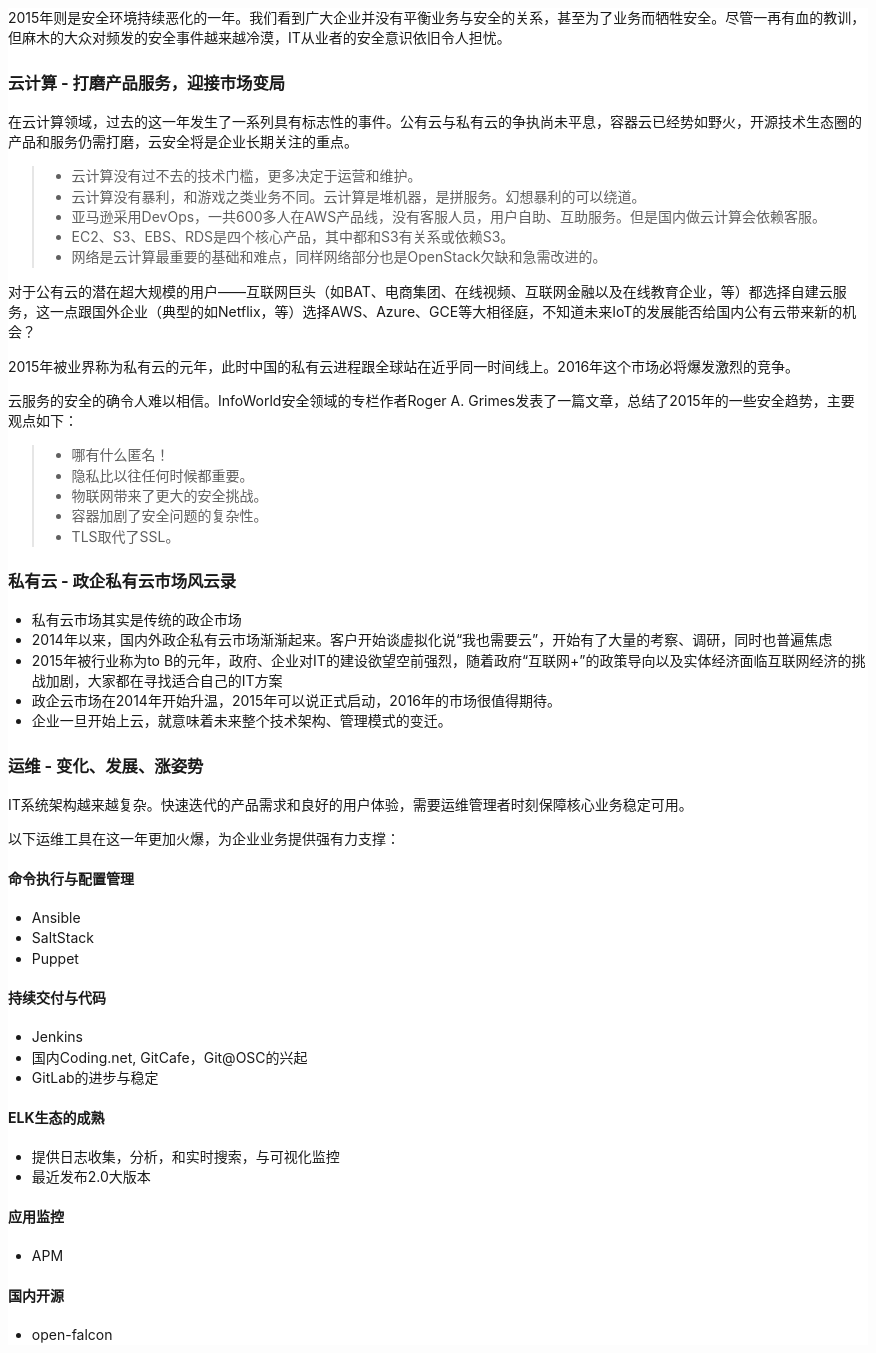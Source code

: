 2015年则是安全环境持续恶化的一年。我们看到广大企业并没有平衡业务与安全的关系，甚至为了业务而牺牲安全。尽管一再有血的教训，但麻木的大众对频发的安全事件越来越冷漠，IT从业者的安全意识依旧令人担忧。

### 云计算 - 打磨产品服务，迎接市场变局
在云计算领域，过去的这一年发生了一系列具有标志性的事件。公有云与私有云的争执尚未平息，容器云已经势如野火，开源技术生态圈的产品和服务仍需打磨，云安全将是企业长期关注的重点。
>- 云计算没有过不去的技术门槛，更多决定于运营和维护。
>- 云计算没有暴利，和游戏之类业务不同。云计算是堆机器，是拼服务。幻想暴利的可以绕道。
>- 亚马逊采用DevOps，一共600多人在AWS产品线，没有客服人员，用户自助、互助服务。但是国内做云计算会依赖客服。
>- EC2、S3、EBS、RDS是四个核心产品，其中都和S3有关系或依赖S3。
>- 网络是云计算最重要的基础和难点，同样网络部分也是OpenStack欠缺和急需改进的。

对于公有云的潜在超大规模的用户——互联网巨头（如BAT、电商集团、在线视频、互联网金融以及在线教育企业，等）都选择自建云服务，这一点跟国外企业（典型的如Netflix，等）选择AWS、Azure、GCE等大相径庭，不知道未来IoT的发展能否给国内公有云带来新的机会？

2015年被业界称为私有云的元年，此时中国的私有云进程跟全球站在近乎同一时间线上。2016年这个市场必将爆发激烈的竞争。

云服务的安全的确令人难以相信。InfoWorld安全领域的专栏作者Roger A. Grimes发表了一篇文章，总结了2015年的一些安全趋势，主要观点如下：
>- 哪有什么匿名！
>- 隐私比以往任何时候都重要。
>- 物联网带来了更大的安全挑战。
>- 容器加剧了安全问题的复杂性。
>- TLS取代了SSL。

### 私有云 - 政企私有云市场风云录
- 私有云市场其实是传统的政企市场
- 2014年以来，国内外政企私有云市场渐渐起来。客户开始谈虚拟化说“我也需要云”，开始有了大量的考察、调研，同时也普遍焦虑
- 2015年被行业称为to B的元年，政府、企业对IT的建设欲望空前强烈，随着政府“互联网+”的政策导向以及实体经济面临互联网经济的挑战加剧，大家都在寻找适合自己的IT方案
- 政企云市场在2014年开始升温，2015年可以说正式启动，2016年的市场很值得期待。
- 企业一旦开始上云，就意味着未来整个技术架构、管理模式的变迁。

### 运维 - 变化、发展、涨姿势
IT系统架构越来越复杂。快速迭代的产品需求和良好的用户体验，需要运维管理者时刻保障核心业务稳定可用。

以下运维工具在这一年更加火爆，为企业业务提供强有力支撑：
#### 命令执行与配置管理
- Ansible
- SaltStack
- Puppet
#### 持续交付与代码
- Jenkins
- 国内Coding.net, GitCafe，Git@OSC的兴起
- GitLab的进步与稳定

#### ELK生态的成熟
- 提供日志收集，分析，和实时搜索，与可视化监控
- 最近发布2.0大版本

#### 应用监控
- APM

#### 国内开源
- open-falcon
